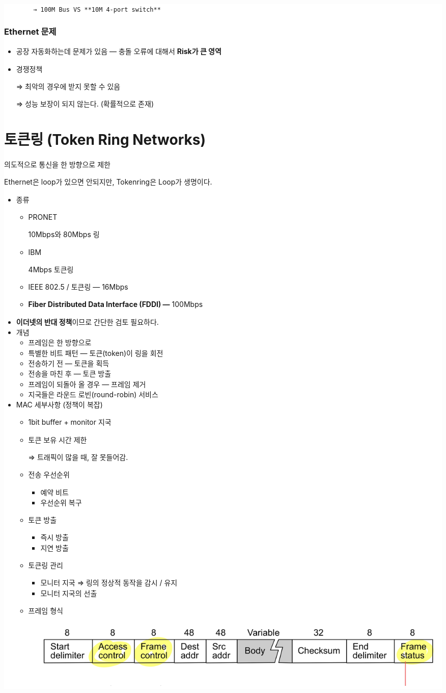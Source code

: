             → 100M Bus VS **10M 4-port switch**

### Ethernet 문제

- 공장 자동화하는데 문제가 있음  — 충돌 오류에 대해서 **Risk가 큰 영역**
- 경쟁정책

    ⇒ 최악의 경우에 받지 못할 수 있음

    ⇒ 성능 보장이 되지 않는다. (확률적으로 존재)

# 토큰링 (Token Ring Networks)

의도적으로 통신을 한 방향으로 제한

Ethernet은 loop가 있으면 안되지만, Tokenring은 Loop가 생명이다.

- 종류
    - PRONET

        10Mbps와 80Mbps 링

    - IBM

        4Mbps 토큰링

    - IEEE 802.5 / 토큰링 — 16Mbps
    - **Fiber Distributed Data Interface (FDDI) —** 100Mbps
- **이더넷의 반대 정책**이므로 간단한 검토 필요하다.
- 개념
    - 프레임은 한 방향으로
    - 특별한 비트 패턴 — 토큰(token)이 링을 회전
    - 전송하기 전 — 토큰을 획득
    - 전송을 마친 후 — 토큰 방출
    - 프레임이 되돌아 올 경우 — 프레임 제거
    - 지국들은 라운드 로빈(round-robin) 서비스
- MAC 세부사항 (정책이 복잡)
    - 1bit buffer + monitor 지국
    - 토큰 보유 시간 제한

        ⇒ 트래픽이 많을 때, 잘 못들어감.

    - 전송 우선순위
        - 예약 비트
        - 우선순위 복구
    - 토큰 방출
        - 즉시 방출
        - 지연 방출
    - 토큰링 관리
        - 모니터 지국 ⇒ 링의 정상적 동작을 감시 / 유지
        - 모니터 지국의 선출
    - 프레임 형식

        ![/assets/img/데이터-링크-네트워크/C8312B19-1755-4213-96D3-262FF5D19F36.jpeg](/assets/img/데이터-링크-네트워크/C8312B19-1755-4213-96D3-262FF5D19F36.jpeg)
